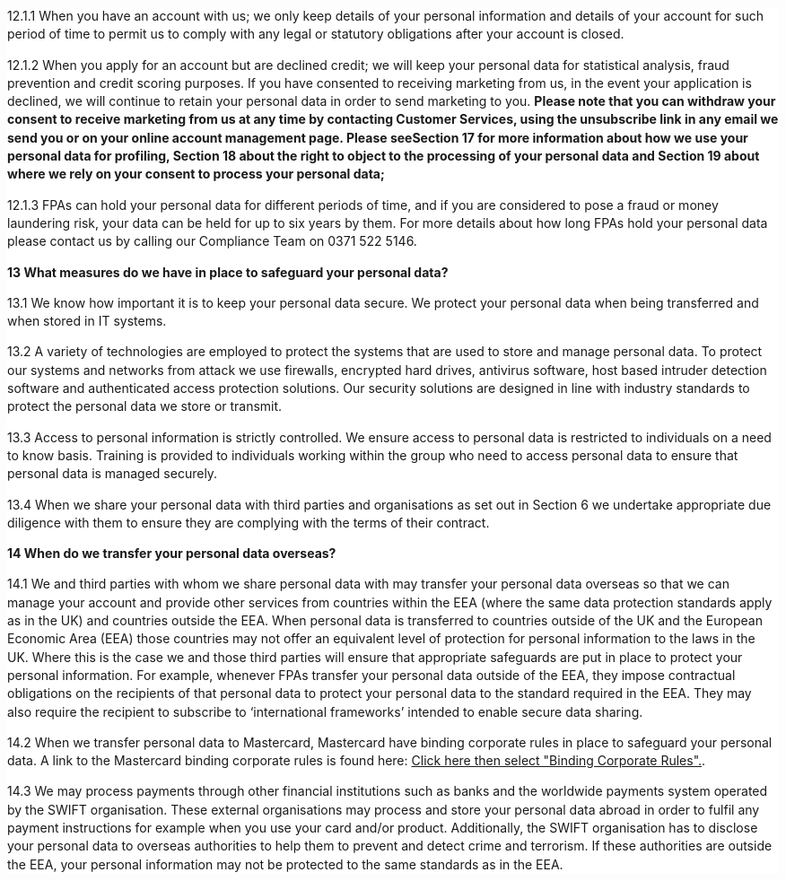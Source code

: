 12.1.1 When you have an account with us; we only keep details of your personal information and details of your account for such period of time to permit us to comply with any legal or statutory obligations after your account is closed.

12.1.2 When you apply for an account but are declined credit; we will keep your personal data for statistical analysis, fraud prevention and credit scoring purposes. If you have consented to receiving marketing from us, in the event your application is declined, we will continue to retain your personal data in order to send marketing to you. **Please note that you can withdraw your consent to receive marketing from us at any time by contacting Customer Services, using the unsubscribe link in any email we send you or on your online account management page. Please seeSection 17 for more information about how we use your personal data for profiling, Section 18 about the right to object to the processing of your personal data and Section 19 about where we rely on your consent to process your personal data;**

12.1.3 FPAs can hold your personal data for different periods of time, and if you are considered to pose a fraud or money laundering risk, your data can be held for up to six years by them. For more details about how long FPAs hold your personal data please contact us by calling our Compliance Team on 0371 522 5146.

**13 What measures do we have in place to safeguard your personal data?**

13.1 We know how important it is to keep your personal data secure. We protect your personal data when being transferred and when stored in IT systems.

13.2 A variety of technologies are employed to protect the systems that are used to store and manage personal data. To protect our systems and networks from attack we use firewalls, encrypted hard drives, antivirus software, host based intruder detection software and authenticated access protection solutions. Our security solutions are designed in line with industry standards to protect the personal data we store or transmit.

13.3 Access to personal information is strictly controlled. We ensure access to personal data is restricted to individuals on a need to know basis. Training is provided to individuals working within the group who need to access personal data to ensure that personal data is managed securely.

13.4 When we share your personal data with third parties and organisations as set out in Section 6 we undertake appropriate due diligence with them to ensure they are complying with the terms of their contract.

**14 When do we transfer your personal data overseas?**

14.1 We and third parties with whom we share personal data with may transfer your personal data overseas so that we can manage your account and provide other services from countries within the EEA (where the same data protection standards apply as in the UK) and countries outside the EEA. When personal data is transferred to countries outside of the UK and the European Economic Area (EEA) those countries may not offer an equivalent level of protection for personal information to the laws in the UK. Where this is the case we and those third parties will ensure that appropriate safeguards are put in place to protect your personal information. For example, whenever FPAs transfer your personal data outside of the EEA, they impose contractual obligations on the recipients of that personal data to protect your personal data to the standard required in the EEA. They may also require the recipient to subscribe to ‘international frameworks’ intended to enable secure data sharing.

14.2 When we transfer personal data to Mastercard, Mastercard have binding corporate rules in place to safeguard your personal data. A link to the Mastercard binding corporate rules is found here: [Click here then select "Binding Corporate Rules".](https://www.mastercard.co.uk/en-gb.html).

14.3 We may process payments through other financial institutions such as banks and the worldwide payments system operated by the SWIFT organisation. These external organisations may process and store your personal data abroad in order to fulfil any payment instructions for example when you use your card and/or product. Additionally, the SWIFT organisation has to disclose your personal data to overseas authorities to help them to prevent and detect crime and terrorism. If these authorities are outside the EEA, your personal information may not be protected to the same standards as in the EEA.
